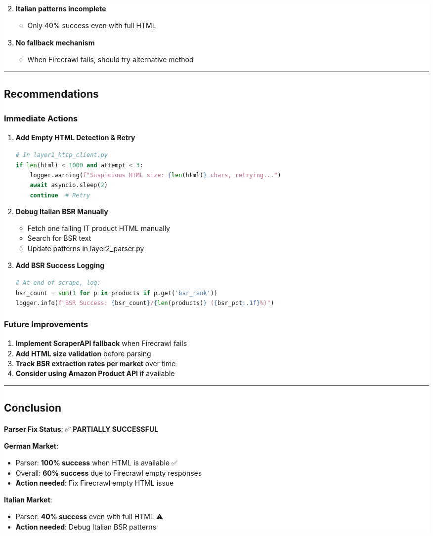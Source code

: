 2. **Italian patterns incomplete**
   - Only 40% success even with full HTML

3. **No fallback mechanism**
   - When Firecrawl fails, should try alternative method

---

## Recommendations

### Immediate Actions

1. **Add Empty HTML Detection & Retry**
   ```python
   # In layer1_http_client.py
   if len(html) < 1000 and attempt < 3:
       logger.warning(f"Suspicious HTML size: {len(html)} chars, retrying...")
       await asyncio.sleep(2)
       continue  # Retry
   ```

2. **Debug Italian BSR Manually**
   - Fetch one failing IT product HTML manually
   - Search for BSR text
   - Update patterns in layer2_parser.py

3. **Add BSR Success Logging**
   ```python
   # At end of scrape, log:
   bsr_count = sum(1 for p in products if p.get('bsr_rank'))
   logger.info(f"BSR Success: {bsr_count}/{len(products)} ({bsr_pct:.1f}%)")
   ```

### Future Improvements

1. **Implement ScraperAPI fallback** when Firecrawl fails
2. **Add HTML size validation** before parsing
3. **Track BSR extraction rates per market** over time
4. **Consider using Amazon Product API** if available

---

## Conclusion

**Parser Fix Status**: ✅ **PARTIALLY SUCCESSFUL**

**German Market**:
- Parser: **100% success** when HTML is available ✅
- Overall: **60% success** due to Firecrawl empty responses
- **Action needed**: Fix Firecrawl empty HTML issue

**Italian Market**:
- Parser: **40% success** even with full HTML ⚠️
- **Action needed**: Debug Italian BSR patterns
